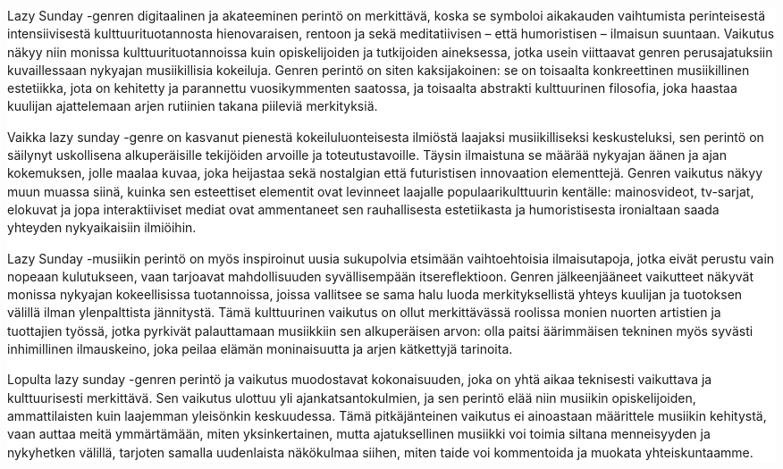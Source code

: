 Lazy Sunday -genren digitaalinen ja akateeminen perintö on merkittävä, koska se symboloi aikakauden vaihtumista perinteisestä intensiivisestä kulttuurituotannosta hienovaraisen, rentoon ja sekä meditatiivisen – että humoristisen – ilmaisun suuntaan. Vaikutus näkyy niin monissa kulttuurituotannoissa kuin opiskelijoiden ja tutkijoiden aineksessa, jotka usein viittaavat genren perusajatuksiin kuvaillessaan nykyajan musiikillisia kokeiluja. Genren perintö on siten kaksijakoinen: se on toisaalta konkreettinen musiikillinen estetiikka, jota on kehitetty ja parannettu vuosikymmenten saatossa, ja toisaalta abstrakti kulttuurinen filosofia, joka haastaa kuulijan ajattelemaan arjen rutiinien takana piileviä merkityksiä.

Vaikka lazy sunday -genre on kasvanut pienestä kokeiluluonteisesta ilmiöstä laajaksi musiikilliseksi keskusteluksi, sen perintö on säilynyt uskollisena alkuperäisille tekijöiden arvoille ja toteutustavoille. Täysin ilmaistuna se määrää nykyajan äänen ja ajan kokemuksen, jolle maalaa kuvaa, joka heijastaa sekä nostalgian että futuristisen innovaation elementtejä. Genren vaikutus näkyy muun muassa siinä, kuinka sen esteettiset elementit ovat levinneet laajalle populaarikulttuurin kentälle: mainosvideot, tv-sarjat, elokuvat ja jopa interaktiiviset mediat ovat ammentaneet sen rauhallisesta estetiikasta ja humoristisesta ironialtaan saada yhteyden nykyaikaisiin ilmiöihin.

Lazy Sunday -musiikin perintö on myös inspiroinut uusia sukupolvia etsimään vaihtoehtoisia ilmaisutapoja, jotka eivät perustu vain nopeaan kulutukseen, vaan tarjoavat mahdollisuuden syvällisempään itsereflektioon. Genren jälkeenjääneet vaikutteet näkyvät monissa nykyajan kokeellisissa tuotannoissa, joissa vallitsee se sama halu luoda merkityksellistä yhteys kuulijan ja tuotoksen välillä ilman ylenpalttista jännitystä. Tämä kulttuurinen vaikutus on ollut merkittävässä roolissa monien nuorten artistien ja tuottajien työssä, jotka pyrkivät palauttamaan musiikkiin sen alkuperäisen arvon: olla paitsi äärimmäisen tekninen myös syvästi inhimillinen ilmauskeino, joka peilaa elämän moninaisuutta ja arjen kätkettyjä tarinoita.

Lopulta lazy sunday -genren perintö ja vaikutus muodostavat kokonaisuuden, joka on yhtä aikaa teknisesti vaikuttava ja kulttuurisesti merkittävä. Sen vaikutus ulottuu yli ajankatsantokulmien, ja sen perintö elää niin musiikin opiskelijoiden, ammattilaisten kuin laajemman yleisönkin keskuudessa. Tämä pitkäjänteinen vaikutus ei ainoastaan määrittele musiikin kehitystä, vaan auttaa meitä ymmärtämään, miten yksinkertainen, mutta ajatuksellinen musiikki voi toimia siltana menneisyyden ja nykyhetken välillä, tarjoten samalla uudenlaista näkökulmaa siihen, miten taide voi kommentoida ja muokata yhteiskuntaamme.
